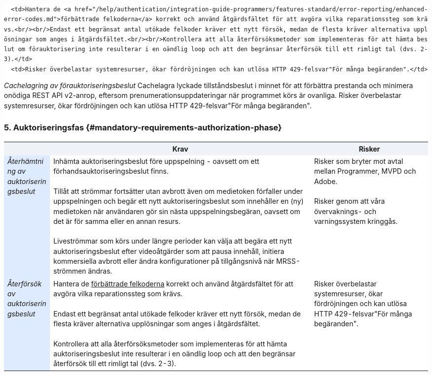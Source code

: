       <td>Hantera de <a href="/help/authentication/integration-guide-programmers/features-standard/error-reporting/enhanced-error-codes.md">förbättrade felkoderna</a> korrekt och använd åtgärdsfältet för att avgöra vilka reparationssteg som krävs.<br/><br/>Endast ett begränsat antal utökade felkoder kräver ett nytt försök, medan de flesta kräver alternativa upplösningar som anges i åtgärdsfältet.<br/><br/>Kontrollera att alla återförsöksmetoder som implementeras för att hämta beslut om förauktorisering inte resulterar i en oändlig loop och att den begränsar återförsök till ett rimligt tal (dvs. 2-3).</td>
      <td>Risker överbelastar systemresurser, ökar fördröjningen och kan utlösa HTTP 429-felsvar"För många begäranden".</td>
   </tr>
   <tr>
      <td style="background-color: #DEEBFF;"><i>Cachelagring av förauktoriseringsbeslut</i></td>
      <td>Cachelagra lyckade tillståndsbeslut i minnet för att förbättra prestanda och minimera onödiga REST API v2-anrop, eftersom prenumerationsuppdateringar när programmet körs är ovanliga.</td>
      <td>Risker överbelastar systemresurser, ökar fördröjningen och kan utlösa HTTP 429-felsvar"För många begäranden".</td>
   </tr>
</table>

### &#x200B;5. Auktoriseringsfas {#mandatory-requirements-authorization-phase}

<table style="table-layout:auto">
   <tr>
      <th style="background-color: #EFF2F7;"></th>
      <th style="background-color: #EFF2F7;">Krav</th>
      <th style="background-color: #EFF2F7;">Risker</th>
   </tr>
   <tr>
      <td style="background-color: #DEEBFF;"><i>Återhämtning av auktoriseringsbeslut</i></td>
      <td>Inhämta auktoriseringsbeslut före uppspelning - oavsett om ett förhandsauktoriseringsbeslut finns.<br/><br/>Tillåt att strömmar fortsätter utan avbrott även om medietoken förfaller under uppspelningen och begär ett nytt auktoriseringsbeslut som innehåller en (ny) medietoken när användaren gör sin nästa uppspelningsbegäran, oavsett om det är för samma eller en annan resurs.<br/><br/>Liveströmmar som körs under längre perioder kan välja att begära ett nytt auktoriseringsbeslut efter videoåtgärder som att pausa innehåll, initiera kommersiella avbrott eller ändra konfigurationer på tillgångsnivå när MRSS-strömmen ändras.</td>
      <td>Risker som bryter mot avtal mellan Programmer, MVPD och Adobe.<br/><br/>Risker genom att våra övervaknings- och varningssystem kringgås.</td>
   </tr>
   <tr>
      <td style="background-color: #DEEBFF;"><i>Återförsök av auktoriseringsbeslut</i></td>
      <td>Hantera de <a href="/help/authentication/integration-guide-programmers/features-standard/error-reporting/enhanced-error-codes.md">förbättrade felkoderna</a> korrekt och använd åtgärdsfältet för att avgöra vilka reparationssteg som krävs.<br/><br/>Endast ett begränsat antal utökade felkoder kräver ett nytt försök, medan de flesta kräver alternativa upplösningar som anges i åtgärdsfältet.<br/><br/>Kontrollera att alla återförsöksmetoder som implementeras för att hämta auktoriseringsbeslut inte resulterar i en oändlig loop och att den begränsar återförsök till ett rimligt tal (dvs. 2-3).</td>
      <td>Risker överbelastar systemresurser, ökar fördröjningen och kan utlösa HTTP 429-felsvar"För många begäranden".</td>
   </tr>
</table>
